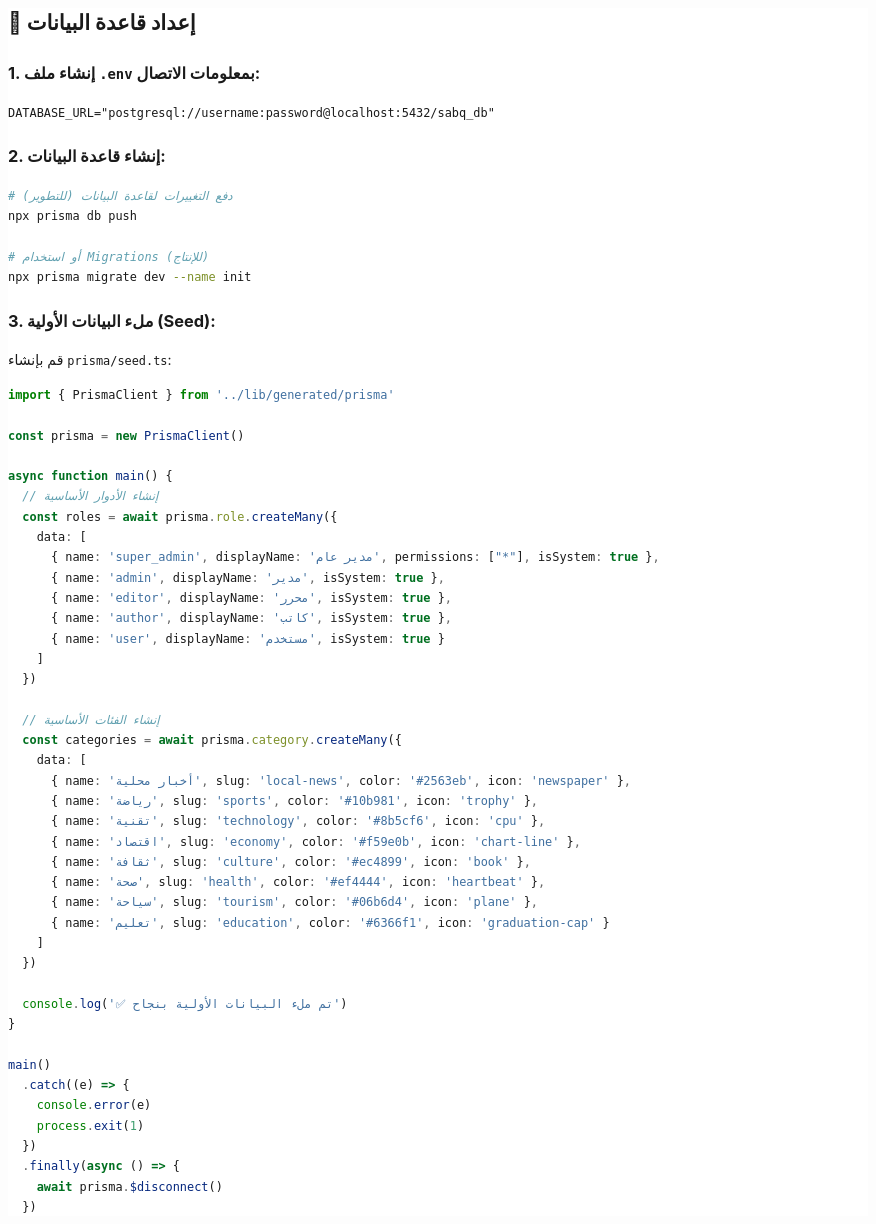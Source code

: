 ## 🔧 إعداد قاعدة البيانات

### 1. إنشاء ملف `.env` بمعلومات الاتصال:

```env
DATABASE_URL="postgresql://username:password@localhost:5432/sabq_db"
```

### 2. إنشاء قاعدة البيانات:

```bash
# دفع التغييرات لقاعدة البيانات (للتطوير)
npx prisma db push

# أو استخدام Migrations (للإنتاج)
npx prisma migrate dev --name init
```

### 3. ملء البيانات الأولية (Seed):

قم بإنشاء `prisma/seed.ts`:

```typescript
import { PrismaClient } from '../lib/generated/prisma'

const prisma = new PrismaClient()

async function main() {
  // إنشاء الأدوار الأساسية
  const roles = await prisma.role.createMany({
    data: [
      { name: 'super_admin', displayName: 'مدير عام', permissions: ["*"], isSystem: true },
      { name: 'admin', displayName: 'مدير', isSystem: true },
      { name: 'editor', displayName: 'محرر', isSystem: true },
      { name: 'author', displayName: 'كاتب', isSystem: true },
      { name: 'user', displayName: 'مستخدم', isSystem: true }
    ]
  })

  // إنشاء الفئات الأساسية
  const categories = await prisma.category.createMany({
    data: [
      { name: 'أخبار محلية', slug: 'local-news', color: '#2563eb', icon: 'newspaper' },
      { name: 'رياضة', slug: 'sports', color: '#10b981', icon: 'trophy' },
      { name: 'تقنية', slug: 'technology', color: '#8b5cf6', icon: 'cpu' },
      { name: 'اقتصاد', slug: 'economy', color: '#f59e0b', icon: 'chart-line' },
      { name: 'ثقافة', slug: 'culture', color: '#ec4899', icon: 'book' },
      { name: 'صحة', slug: 'health', color: '#ef4444', icon: 'heartbeat' },
      { name: 'سياحة', slug: 'tourism', color: '#06b6d4', icon: 'plane' },
      { name: 'تعليم', slug: 'education', color: '#6366f1', icon: 'graduation-cap' }
    ]
  })

  console.log('✅ تم ملء البيانات الأولية بنجاح')
}

main()
  .catch((e) => {
    console.error(e)
    process.exit(1)
  })
  .finally(async () => {
    await prisma.$disconnect()
  })
```